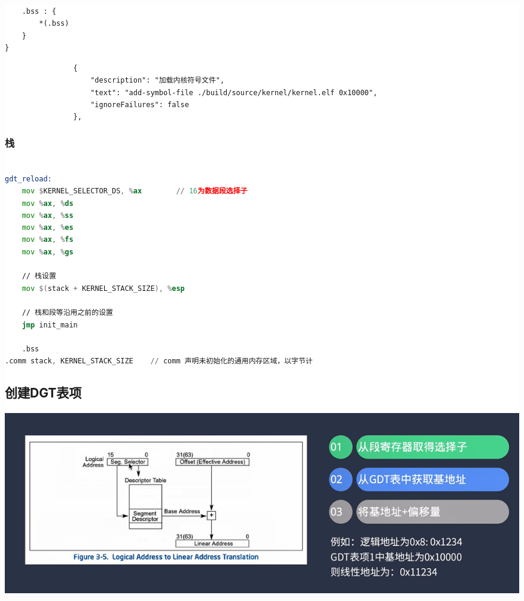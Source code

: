 ```
	.bss : {
		*(.bss)
	}
}

```

```
                {
                    "description": "加载内核符号文件",
                    "text": "add-symbol-file ./build/source/kernel/kernel.elf 0x10000",
                    "ignoreFailures": false
                },
```

### 栈

```asm

gdt_reload:
	mov $KERNEL_SELECTOR_DS, %ax		// 16为数据段选择子
	mov %ax, %ds
    mov %ax, %ss
    mov %ax, %es
    mov %ax, %fs
    mov %ax, %gs

	// 栈设置
	mov $(stack + KERNEL_STACK_SIZE), %esp

	// 栈和段等沿用之前的设置
	jmp init_main

	.bss
.comm stack, KERNEL_STACK_SIZE    // comm 声明未初始化的通用内存区域，以字节计
```



## 创建DGT表项

![image-20240722224813784](.\img\image-20240722224813784.png)
